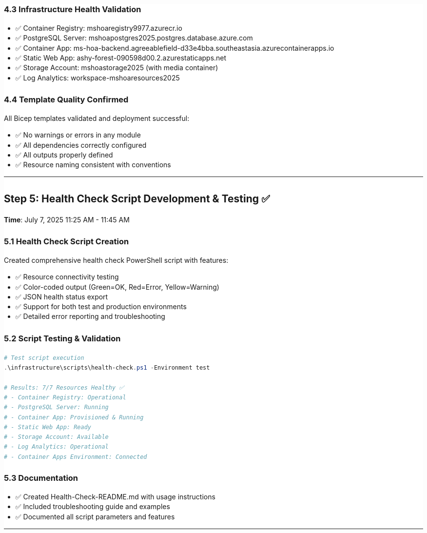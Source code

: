 ### 4.3 Infrastructure Health Validation
- ✅ Container Registry: mshoaregistry9977.azurecr.io
- ✅ PostgreSQL Server: mshoapostgres2025.postgres.database.azure.com  
- ✅ Container App: ms-hoa-backend.agreeablefield-d33e4bba.southeastasia.azurecontainerapps.io
- ✅ Static Web App: ashy-forest-090598d00.2.azurestaticapps.net
- ✅ Storage Account: mshoastorage2025 (with media container)
- ✅ Log Analytics: workspace-mshoaresources2025

### 4.4 Template Quality Confirmed

All Bicep templates validated and deployment successful:
- ✅ No warnings or errors in any module
- ✅ All dependencies correctly configured  
- ✅ All outputs properly defined
- ✅ Resource naming consistent with conventions

---

## Step 5: Health Check Script Development & Testing ✅
**Time**: July 7, 2025 11:25 AM - 11:45 AM

### 5.1 Health Check Script Creation
Created comprehensive health check PowerShell script with features:
- ✅ Resource connectivity testing
- ✅ Color-coded output (Green=OK, Red=Error, Yellow=Warning)
- ✅ JSON health status export
- ✅ Support for both test and production environments
- ✅ Detailed error reporting and troubleshooting

### 5.2 Script Testing & Validation
```powershell
# Test script execution
.\infrastructure\scripts\health-check.ps1 -Environment test

# Results: 7/7 Resources Healthy ✅
# - Container Registry: Operational
# - PostgreSQL Server: Running
# - Container App: Provisioned & Running
# - Static Web App: Ready
# - Storage Account: Available
# - Log Analytics: Operational
# - Container Apps Environment: Connected
```

### 5.3 Documentation
- ✅ Created Health-Check-README.md with usage instructions
- ✅ Included troubleshooting guide and examples
- ✅ Documented all script parameters and features

---
